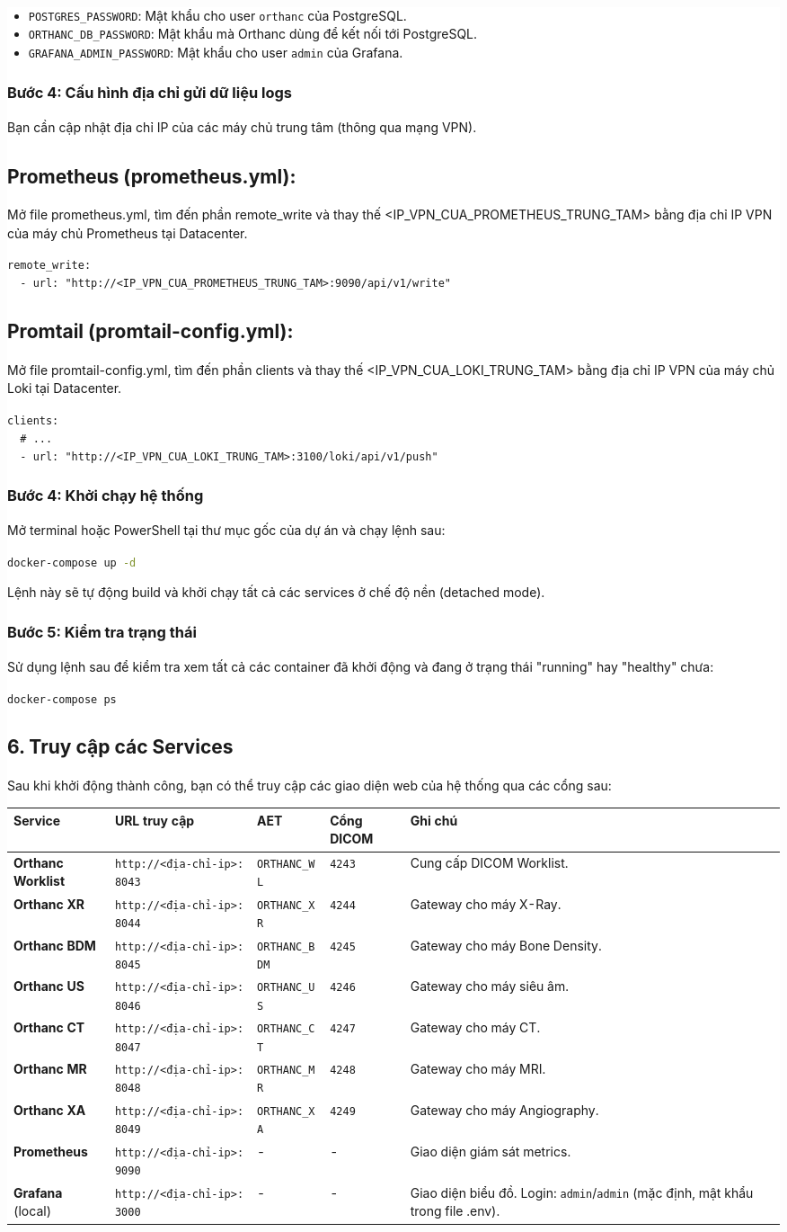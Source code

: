   * `POSTGRES_PASSWORD`: Mật khẩu cho user `orthanc` của PostgreSQL.
  * `ORTHANC_DB_PASSWORD`: Mật khẩu mà Orthanc dùng để kết nối tới PostgreSQL.
  * `GRAFANA_ADMIN_PASSWORD`: Mật khẩu cho user `admin` của Grafana.

### Bước 4: Cấu hình địa chỉ gửi dữ liệu logs
Bạn cần cập nhật địa chỉ IP của các máy chủ trung tâm (thông qua mạng VPN).

## Prometheus (prometheus.yml):
Mở file prometheus.yml, tìm đến phần remote_write và thay thế <IP_VPN_CUA_PROMETHEUS_TRUNG_TAM> bằng địa chỉ IP VPN của máy chủ Prometheus tại Datacenter.
```
remote_write:
  - url: "http://<IP_VPN_CUA_PROMETHEUS_TRUNG_TAM>:9090/api/v1/write"
```

## Promtail (promtail-config.yml):
Mở file promtail-config.yml, tìm đến phần clients và thay thế <IP_VPN_CUA_LOKI_TRUNG_TAM> bằng địa chỉ IP VPN của máy chủ Loki tại Datacenter.
```
clients:
  # ...
  - url: "http://<IP_VPN_CUA_LOKI_TRUNG_TAM>:3100/loki/api/v1/push"
```

### Bước 4: Khởi chạy hệ thống

Mở terminal hoặc PowerShell tại thư mục gốc của dự án và chạy lệnh sau:

```bash
docker-compose up -d
```

Lệnh này sẽ tự động build và khởi chạy tất cả các services ở chế độ nền (detached mode).

### Bước 5: Kiểm tra trạng thái

Sử dụng lệnh sau để kiểm tra xem tất cả các container đã khởi động và đang ở trạng thái "running" hay "healthy" chưa:

```bash
docker-compose ps
```

## 6\. Truy cập các Services

Sau khi khởi động thành công, bạn có thể truy cập các giao diện web của hệ thống qua các cổng sau:

| Service | URL truy cập | AET | Cổng DICOM | Ghi chú |
| :--- | :--- | :--- | :--- | :--- |
| **Orthanc Worklist** | `http://<địa-chỉ-ip>:8043` | `ORTHANC_WL` | `4243` | Cung cấp DICOM Worklist. |
| **Orthanc XR** | `http://<địa-chỉ-ip>:8044` | `ORTHANC_XR` | `4244` | Gateway cho máy X-Ray. |
| **Orthanc BDM** | `http://<địa-chỉ-ip>:8045` | `ORTHANC_BDM` | `4245` | Gateway cho máy Bone Density. |
| **Orthanc US** | `http://<địa-chỉ-ip>:8046` | `ORTHANC_US` | `4246` | Gateway cho máy siêu âm. |
| **Orthanc CT** | `http://<địa-chỉ-ip>:8047` | `ORTHANC_CT` | `4247` | Gateway cho máy CT. |
| **Orthanc MR** | `http://<địa-chỉ-ip>:8048` | `ORTHANC_MR` | `4248` | Gateway cho máy MRI. |
| **Orthanc XA** | `http://<địa-chỉ-ip>:8049` | `ORTHANC_XA` | `4249` | Gateway cho máy Angiography. |
| **Prometheus** | `http://<địa-chỉ-ip>:9090` | - | - | Giao diện giám sát metrics. |
| **Grafana** (local) | `http://<địa-chỉ-ip>:3000` | - | - | Giao diện biểu đồ. Login: `admin`/`admin` (mặc định, mật khẩu trong file .env). |
